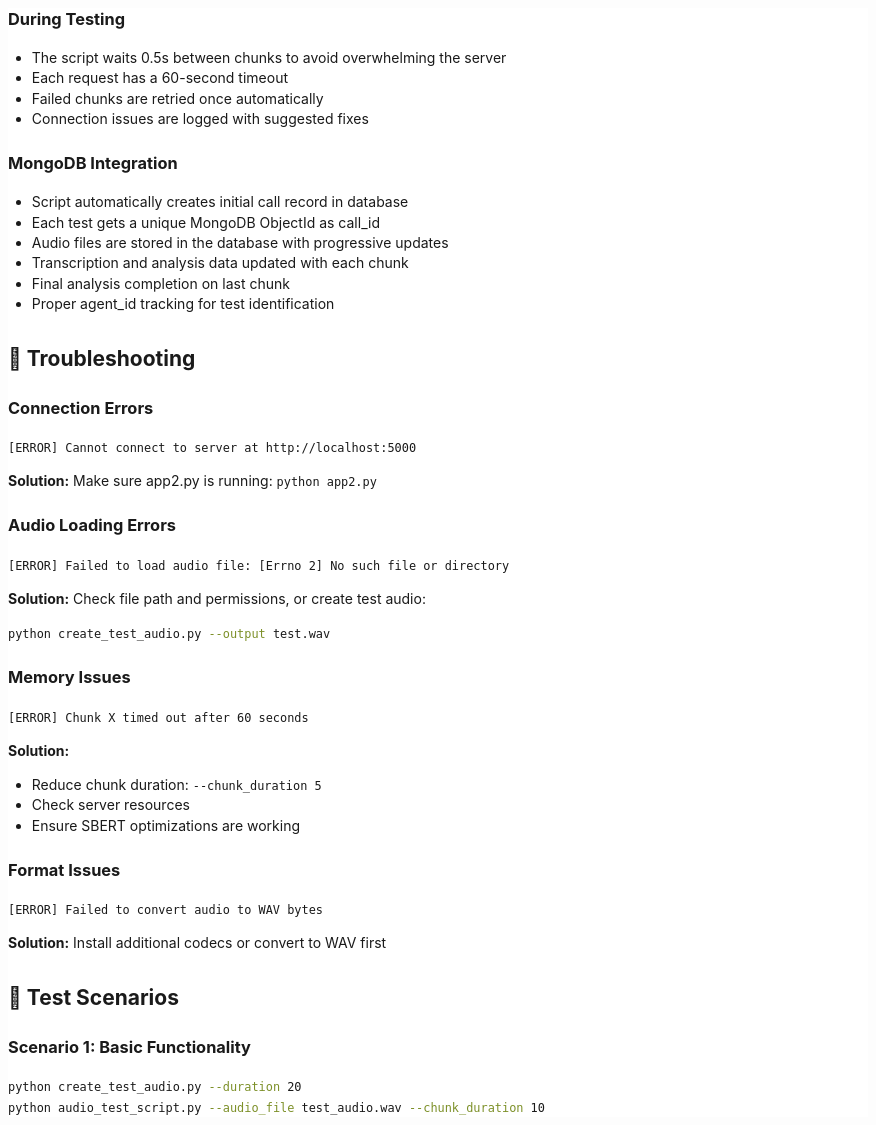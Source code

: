 ### During Testing
- The script waits 0.5s between chunks to avoid overwhelming the server
- Each request has a 60-second timeout
- Failed chunks are retried once automatically
- Connection issues are logged with suggested fixes

### MongoDB Integration
- Script automatically creates initial call record in database
- Each test gets a unique MongoDB ObjectId as call_id
- Audio files are stored in the database with progressive updates
- Transcription and analysis data updated with each chunk
- Final analysis completion on last chunk
- Proper agent_id tracking for test identification

## 🐛 Troubleshooting

### Connection Errors
```
[ERROR] Cannot connect to server at http://localhost:5000
```
**Solution:** Make sure app2.py is running: `python app2.py`

### Audio Loading Errors
```
[ERROR] Failed to load audio file: [Errno 2] No such file or directory
```
**Solution:** Check file path and permissions, or create test audio:
```bash
python create_test_audio.py --output test.wav
```

### Memory Issues
```
[ERROR] Chunk X timed out after 60 seconds
```
**Solution:** 
- Reduce chunk duration: `--chunk_duration 5`
- Check server resources
- Ensure SBERT optimizations are working

### Format Issues
```
[ERROR] Failed to convert audio to WAV bytes
```
**Solution:** Install additional codecs or convert to WAV first

## 🚦 Test Scenarios

### Scenario 1: Basic Functionality
```bash
python create_test_audio.py --duration 20
python audio_test_script.py --audio_file test_audio.wav --chunk_duration 10
```

